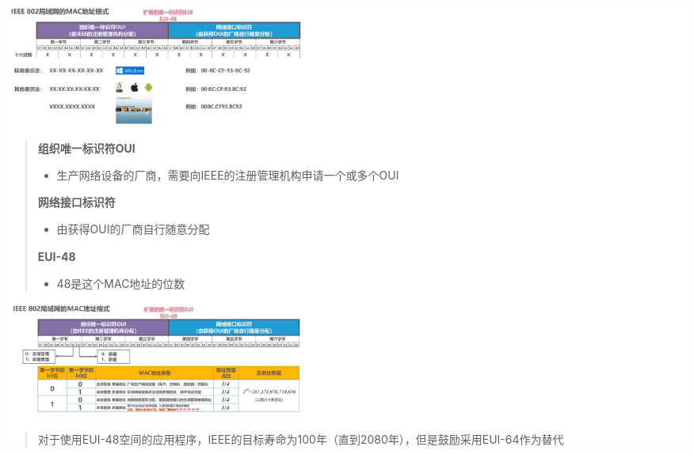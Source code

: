 <img src="./attachments/image-20201014225358570.png" alt="image-20201014225358570" style="zoom:37%;" />

> **组织唯一标识符OUI**
>
> * 生产网络设备的厂商，需要向IEEE的注册管理机构申请一个或多个OUI
>
> **网络接口标识符**
>
> * 由获得OUI的厂商自行随意分配
>
> **EUI-48**
>
> * 48是这个MAC地址的位数

<img src="./attachments/image-20201014230248959.png" alt="image-20201014230248959" style="zoom:37%;" />

> 对于使用EUI-48空间的应用程序，IEEE的目标寿命为100年（直到2080年），但是鼓励采用EUI-64作为替代
